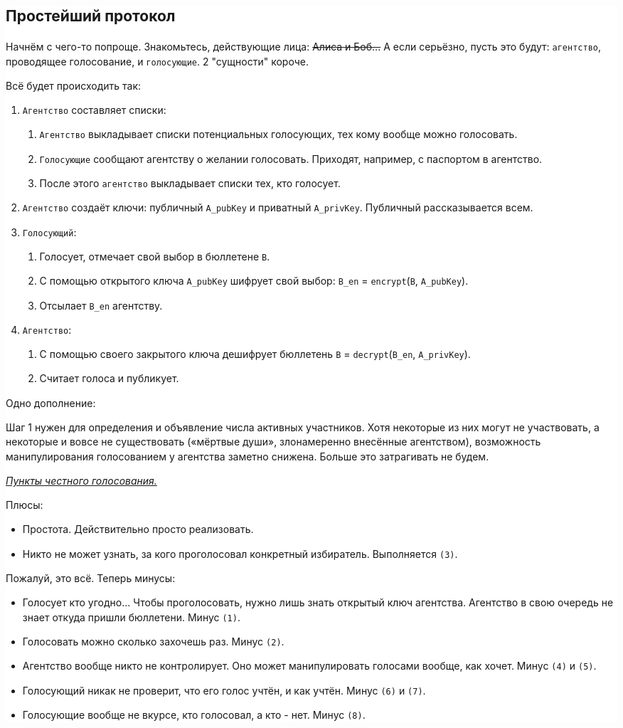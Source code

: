 ## Простейший протокол

Начнём с чего-то попроще. Знакомьтесь, действующие лица: ~~Алиса и Боб...~~ А если серьёзно, пусть это будут: `агентство`, проводящее голосование, и `голосующие`. 2 "сущности" короче.

Всё будет происходить так:

1. `Агентство` составляет списки:

    1. `Агентство` выкладывает списки потенциальных голосующих, тех кому вообще можно голосовать.

    2. `Голосующие` сообщают агентству о желании голосовать. Приходят, например, с паспортом в агентство.

    3. После этого `агентство` выкладывает списки тех, кто голосует.

2. `Агентство` создаёт ключи: публичный `A_pubKey` и приватный `A_privKey`. Публичный рассказывается всем.

3. `Голосующий`:

    1. Голосует, отмечает свой выбор в бюллетене `B`.

    2. С помощью открытого ключа `A_pubKey` шифрует свой выбор: `B_en` = `encrypt`(`B`, `A_pubKey`).

    3. Отсылает `B_en` агентству.

4. `Агентство`:

    1. С помощью своего закрытого ключа дешифрует бюллетень `B` = `decrypt`(`B_en`, `A_privKey`).

    2. Считает голоса и публикует.

Одно дополнение:

Шаг 1 нужен для определения и объявление числа активных участников. Хотя некоторые из них могут не участвовать, а некоторые и вовсе не существовать («мёртвые души», злонамеренно внесённые агентством), возможность манипулирования голосованием у агентства заметно снижена. Больше это затрагивать не будем.

[*Пункты честного голосования.*](#что-такое-честное-голосование)

Плюсы:

 - Простота. Действительно просто реализовать.

 - Никто не может узнать, за кого проголосовал конкретный избиратель. Выполняется `(3)`.

Пожалуй, это всё. Теперь минусы:

 - Голосует кто угодно... Чтобы проголосовать, нужно лишь знать открытый ключ агентства. Агентство в свою очередь не знает откуда пришли бюллетени. Минус `(1)`.

 - Голосовать можно сколько захочешь раз. Минус `(2)`.

 - Агентство вообще никто не контролирует. Оно может манипулировать голосами вообще, как хочет. Минус `(4)` и `(5)`.

 - Голосующий никак не проверит, что его голос учтён, и как учтён. Минус `(6)` и `(7)`.

 - Голосующие вообще не вкурсе, кто голосовал, а кто - нет. Минус `(8)`.
